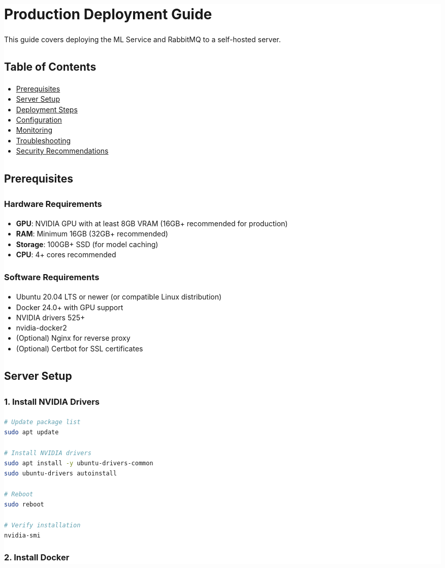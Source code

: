 # Production Deployment Guide

This guide covers deploying the ML Service and RabbitMQ to a self-hosted server.

## Table of Contents
- [Prerequisites](#prerequisites)
- [Server Setup](#server-setup)
- [Deployment Steps](#deployment-steps)
- [Configuration](#configuration)
- [Monitoring](#monitoring)
- [Troubleshooting](#troubleshooting)
- [Security Recommendations](#security-recommendations)

## Prerequisites

### Hardware Requirements
- **GPU**: NVIDIA GPU with at least 8GB VRAM (16GB+ recommended for production)
- **RAM**: Minimum 16GB (32GB+ recommended)
- **Storage**: 100GB+ SSD (for model caching)
- **CPU**: 4+ cores recommended

### Software Requirements
- Ubuntu 20.04 LTS or newer (or compatible Linux distribution)
- Docker 24.0+ with GPU support
- NVIDIA drivers 525+
- nvidia-docker2
- (Optional) Nginx for reverse proxy
- (Optional) Certbot for SSL certificates

## Server Setup

### 1. Install NVIDIA Drivers

```bash
# Update package list
sudo apt update

# Install NVIDIA drivers
sudo apt install -y ubuntu-drivers-common
sudo ubuntu-drivers autoinstall

# Reboot
sudo reboot

# Verify installation
nvidia-smi
```

### 2. Install Docker
